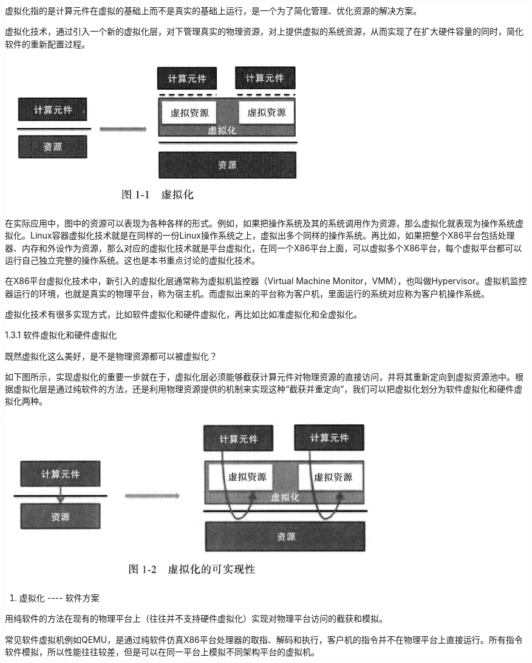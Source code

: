 虚拟化指的是计算元件在虚拟的基础上而不是真实的基础上运行，是一个为了简化管理、优化资源的解决方案。

虚拟化技术，通过引入一个新的虚拟化层，对下管理真实的物理资源，对上提供虚拟的系统资源，从而实现了在扩大硬件容量的同时，简化软件的重新配置过程。

![虚拟化](images/1.png)

在实际应用中，图中的资源可以表现为各种各样的形式。例如，如果把操作系统及其的系统调用作为资源，那么虚拟化就表现为操作系统虚拟化。Linux容器虚拟化技术就是在同样的一份Linux操作系统之上，虚拟出多个同样的操作系统。再比如，如果把整个X86平台包括处理器、内存和外设作为资源，那么对应的虚拟化技术就是平台虚拟化，在同一个X86平台上面，可以虚拟多个X86平台，每个虚拟平台都可以运行自己独立完整的操作系统。这也是本书重点讨论的虚拟化技术。

在X86平台虚拟化技术中，新引入的虚拟化层通常称为虚拟机监控器（Virtual Machine Monitor，VMM），也叫做Hypervisor。虚拟机监控器运行的环境，也就是真实的物理平台，称为宿主机。而虚拟出来的平台称为客户机，里面运行的系统对应称为客户机操作系统。

虚拟化技术有很多实现方式，比如软件虚拟化和硬件虚拟化，再比如比如准虚拟化和全虚拟化。

1.3.1 软件虚拟化和硬件虚拟化

既然虚拟化这么美好，是不是物理资源都可以被虚拟化？

如下图所示，实现虚拟化的重要一步就在于，虚拟化层必须能够截获计算元件对物理资源的直接访问，并将其重新定向到虚拟资源池中。根据虚拟化层是通过纯软件的方法，还是利用物理资源提供的机制来实现这种“截获并重定向”，我们可以把虚拟化划分为软件虚拟化和硬件虚拟化两种。

![虚拟化的可实现性](images/2.png)

1. 虚拟化 ---- 软件方案

用纯软件的方法在现有的物理平台上（往往并不支持硬件虚拟化）实现对物理平台访问的截获和模拟。

常见软件虚拟机例如QEMU，是通过纯软件仿真X86平台处理器的取指、解码和执行，客户机的指令并不在物理平台上直接运行。所有指令软件模拟，所以性能往往较差，但是可以在同一平台上模拟不同架构平台的虚拟机。
